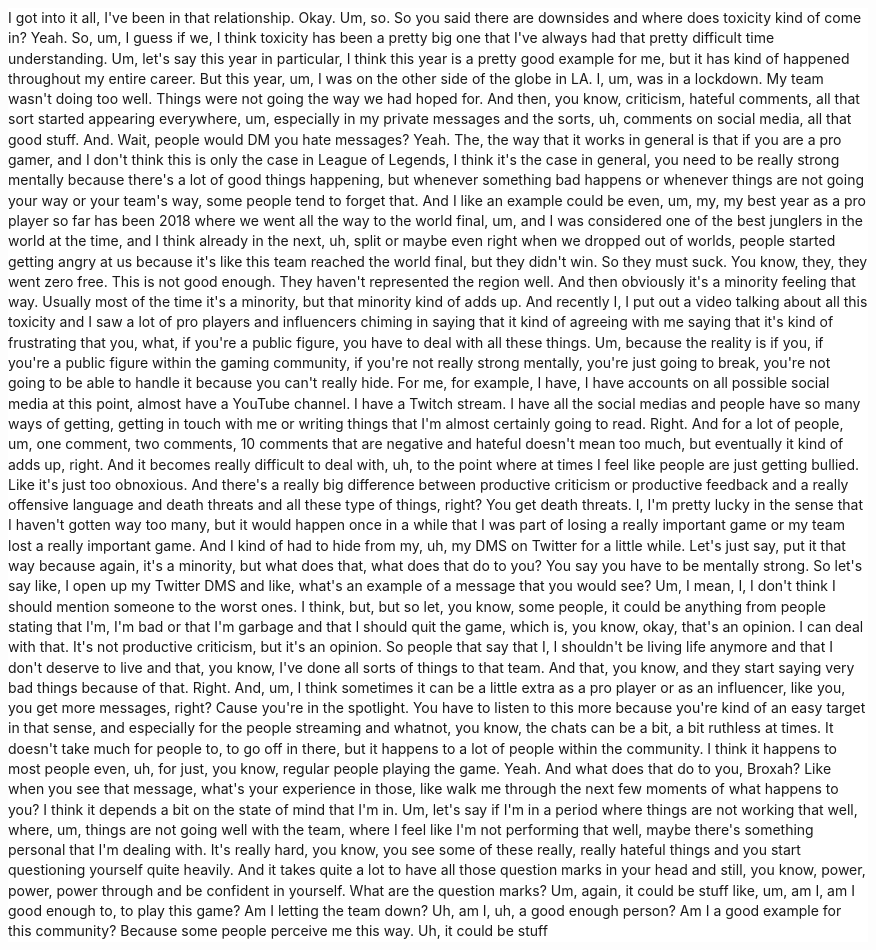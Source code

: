 I got into it all, I've been in that relationship. Okay. Um, so. So you said there are downsides and where does toxicity kind of come in? Yeah. So, um, I guess if we, I think toxicity has been a pretty big one that I've always had that pretty difficult time understanding. Um, let's say this year in particular, I think this year is a pretty good example for me, but it has kind of happened throughout my entire career. But this year, um, I was on the other side of the globe in LA. I, um, was in a lockdown. My team wasn't doing too well. Things were not going the way we had hoped for. And then, you know, criticism, hateful comments, all that sort started appearing everywhere, um, especially in my private messages and the sorts, uh, comments on social media, all that good stuff. And. Wait, people would DM you hate messages? Yeah. The, the way that it works in general is that if you are a pro gamer, and I don't think this is only the case in League of Legends, I think it's the case in general, you need to be really strong mentally because there's a lot of good things happening, but whenever something bad happens or whenever things are not going your way or your team's way, some people tend to forget that. And I like an example could be even, um, my, my best year as a pro player so far has been 2018 where we went all the way to the world final, um, and I was considered one of the best junglers in the world at the time, and I think already in the next, uh, split or maybe even right when we dropped out of worlds, people started getting angry at us because it's like this team reached the world final, but they didn't win. So they must suck. You know, they, they went zero free. This is not good enough. They haven't represented the region well. And then obviously it's a minority feeling that way. Usually most of the time it's a minority, but that minority kind of adds up. And recently I, I put out a video talking about all this toxicity and I saw a lot of pro players and influencers chiming in saying that it kind of agreeing with me saying that it's kind of frustrating that you, what, if you're a public figure, you have to deal with all these things. Um, because the reality is if you, if you're a public figure within the gaming community, if you're not really strong mentally, you're just going to break, you're not going to be able to handle it because you can't really hide. For me, for example, I have, I have accounts on all possible social media at this point, almost have a YouTube channel. I have a Twitch stream. I have all the social medias and people have so many ways of getting, getting in touch with me or writing things that I'm almost certainly going to read. Right. And for a lot of people, um, one comment, two comments, 10 comments that are negative and hateful doesn't mean too much, but eventually it kind of adds up, right. And it becomes really difficult to deal with, uh, to the point where at times I feel like people are just getting bullied. Like it's just too obnoxious. And there's a really big difference between productive criticism or productive feedback and a really offensive language and death threats and all these type of things, right? You get death threats. I, I'm pretty lucky in the sense that I haven't gotten way too many, but it would happen once in a while that I was part of losing a really important game or my team lost a really important game. And I kind of had to hide from my, uh, my DMS on Twitter for a little while. Let's just say, put it that way because again, it's a minority, but what does that, what does that do to you? You say you have to be mentally strong. So let's say like, I open up my Twitter DMS and like, what's an example of a message that you would see? Um, I mean, I, I don't think I should mention someone to the worst ones. I think, but, but so let, you know, some people, it could be anything from people stating that I'm, I'm bad or that I'm garbage and that I should quit the game, which is, you know, okay, that's an opinion. I can deal with that. It's not productive criticism, but it's an opinion. So people that say that I, I shouldn't be living life anymore and that I don't deserve to live and that, you know, I've done all sorts of things to that team. And that, you know, and they start saying very bad things because of that. Right. And, um, I think sometimes it can be a little extra as a pro player or as an influencer, like you, you get more messages, right? Cause you're in the spotlight. You have to listen to this more because you're kind of an easy target in that sense, and especially for the people streaming and whatnot, you know, the chats can be a bit, a bit ruthless at times. It doesn't take much for people to, to go off in there, but it happens to a lot of people within the community. I think it happens to most people even, uh, for just, you know, regular people playing the game. Yeah. And what does that do to you, Broxah? Like when you see that message, what's your experience in those, like walk me through the next few moments of what happens to you? I think it depends a bit on the state of mind that I'm in. Um, let's say if I'm in a period where things are not working that well, where, um, things are not going well with the team, where I feel like I'm not performing that well, maybe there's something personal that I'm dealing with. It's really hard, you know, you see some of these really, really hateful things and you start questioning yourself quite heavily. And it takes quite a lot to have all those question marks in your head and still, you know, power, power, power through and be confident in yourself. What are the question marks? Um, again, it could be stuff like, um, am I, am I good enough to, to play this game? Am I letting the team down? Uh, am I, uh, a good enough person? Am I a good example for this community? Because some people perceive me this way. Uh, it could be stuff